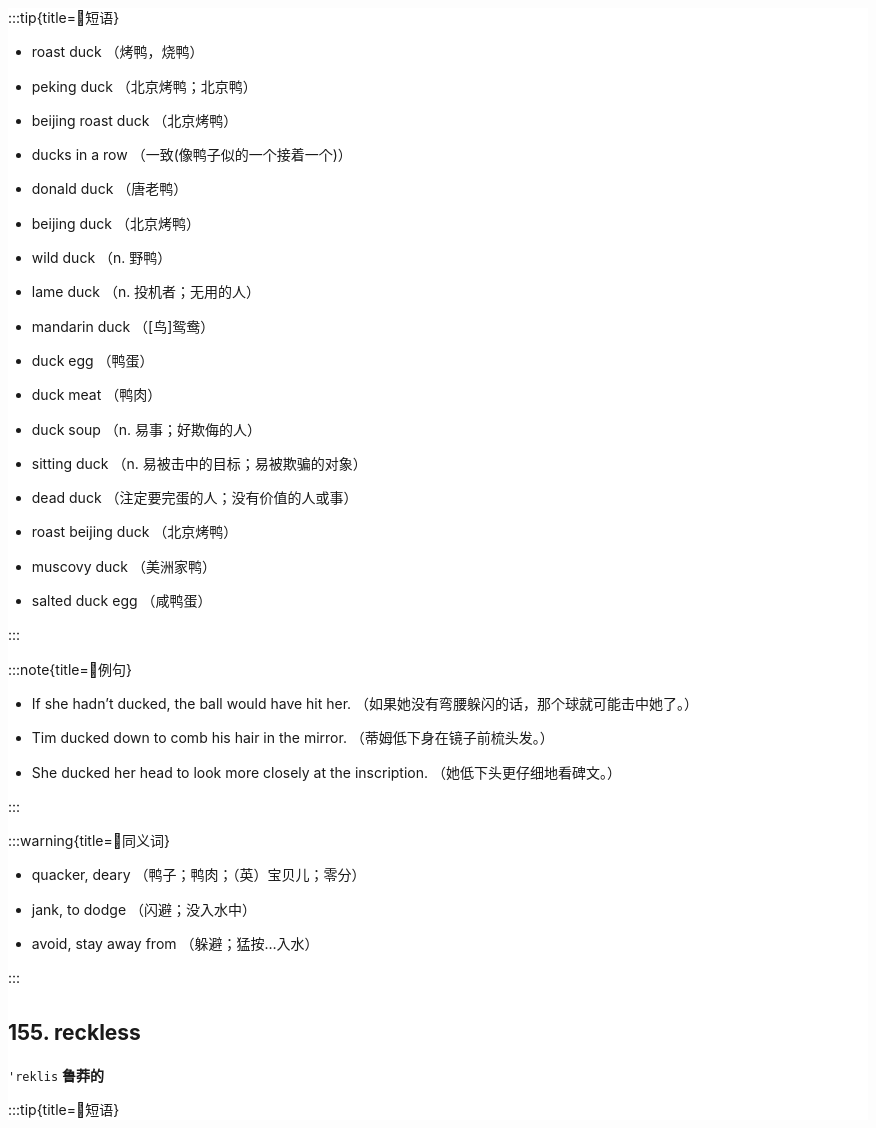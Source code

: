 :::tip{title=🤩短语}

- roast duck （烤鸭，烧鸭）

- peking duck （北京烤鸭；北京鸭）

- beijing roast duck （北京烤鸭）

- ducks in a row （一致(像鸭子似的一个接着一个)）

- donald duck （唐老鸭）

- beijing duck （北京烤鸭）

- wild duck （n. 野鸭）

- lame duck （n. 投机者；无用的人）

- mandarin duck （[鸟]鸳鸯）

- duck egg （鸭蛋）

- duck meat （鸭肉）

- duck soup （n. 易事；好欺侮的人）

- sitting duck （n. 易被击中的目标；易被欺骗的对象）

- dead duck （注定要完蛋的人；没有价值的人或事）

- roast beijing duck （北京烤鸭）

- muscovy duck （美洲家鸭）

- salted duck egg （咸鸭蛋）

:::

:::note{title=🎤例句}

- If she hadn’t ducked, the ball would have hit her. （如果她没有弯腰躲闪的话，那个球就可能击中她了。）

- Tim ducked down to comb his hair in the mirror. （蒂姆低下身在镜子前梳头发。）

- She ducked her head to look more closely at the inscription. （她低下头更仔细地看碑文。）

:::

:::warning{title=🤔同义词}

- quacker, deary （鸭子；鸭肉；（英）宝贝儿；零分）

- jank, to dodge （闪避；没入水中）

- avoid, stay away from （躲避；猛按…入水）

:::


## 155. reckless

`'reklis`  **鲁莽的**

:::tip{title=🤩短语}
